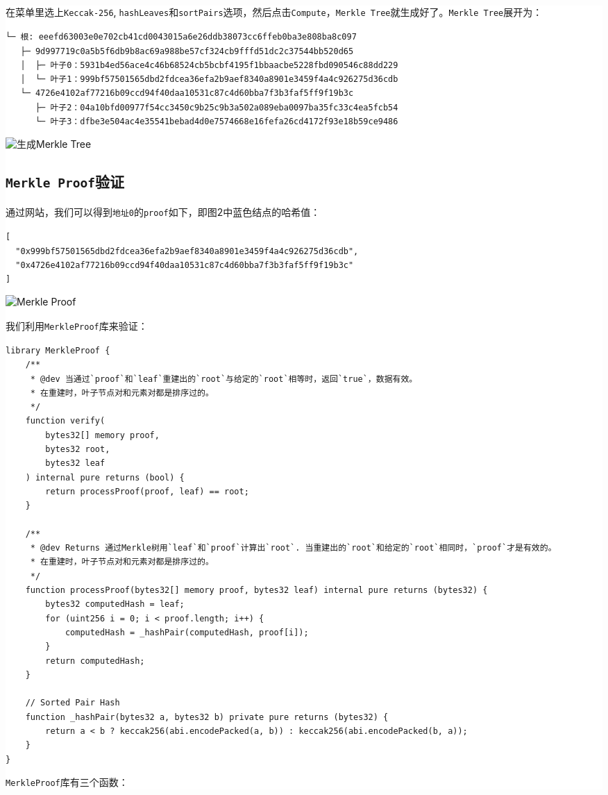 在菜单里选上`Keccak-256`, `hashLeaves`和`sortPairs`选项，然后点击`Compute`，`Merkle Tree`就生成好了。`Merkle Tree`展开为：
```
└─ 根: eeefd63003e0e702cb41cd0043015a6e26ddb38073cc6ffeb0ba3e808ba8c097
   ├─ 9d997719c0a5b5f6db9b8ac69a988be57cf324cb9fffd51dc2c37544bb520d65
   │  ├─ 叶子0：5931b4ed56ace4c46b68524cb5bcbf4195f1bbaacbe5228fbd090546c88dd229
   │  └─ 叶子1：999bf57501565dbd2fdcea36efa2b9aef8340a8901e3459f4a4c926275d36cdb
   └─ 4726e4102af77216b09ccd94f40daa10531c87c4d60bba7f3b3faf5ff9f19b3c
      ├─ 叶子2：04a10bfd00977f54cc3450c9b25c9b3a502a089eba0097ba35fc33c4ea5fcb54
      └─ 叶子3：dfbe3e504ac4e35541bebad4d0e7574668e16fefa26cd4172f93e18b59ce9486
```

![生成Merkle Tree](./img/36-3.png)

## `Merkle Proof`验证
通过网站，我们可以得到`地址0`的`proof`如下，即图2中蓝色结点的哈希值：
```solidity
[
  "0x999bf57501565dbd2fdcea36efa2b9aef8340a8901e3459f4a4c926275d36cdb",
  "0x4726e4102af77216b09ccd94f40daa10531c87c4d60bba7f3b3faf5ff9f19b3c"
]
```
![Merkle Proof](./img/36-4.png)

我们利用`MerkleProof`库来验证：

```solidity
library MerkleProof {
    /**
     * @dev 当通过`proof`和`leaf`重建出的`root`与给定的`root`相等时，返回`true`，数据有效。
     * 在重建时，叶子节点对和元素对都是排序过的。
     */
    function verify(
        bytes32[] memory proof,
        bytes32 root,
        bytes32 leaf
    ) internal pure returns (bool) {
        return processProof(proof, leaf) == root;
    }

    /**
     * @dev Returns 通过Merkle树用`leaf`和`proof`计算出`root`. 当重建出的`root`和给定的`root`相同时，`proof`才是有效的。
     * 在重建时，叶子节点对和元素对都是排序过的。
     */
    function processProof(bytes32[] memory proof, bytes32 leaf) internal pure returns (bytes32) {
        bytes32 computedHash = leaf;
        for (uint256 i = 0; i < proof.length; i++) {
            computedHash = _hashPair(computedHash, proof[i]);
        }
        return computedHash;
    }

    // Sorted Pair Hash
    function _hashPair(bytes32 a, bytes32 b) private pure returns (bytes32) {
        return a < b ? keccak256(abi.encodePacked(a, b)) : keccak256(abi.encodePacked(b, a));
    }
}
```
`MerkleProof`库有三个函数：
